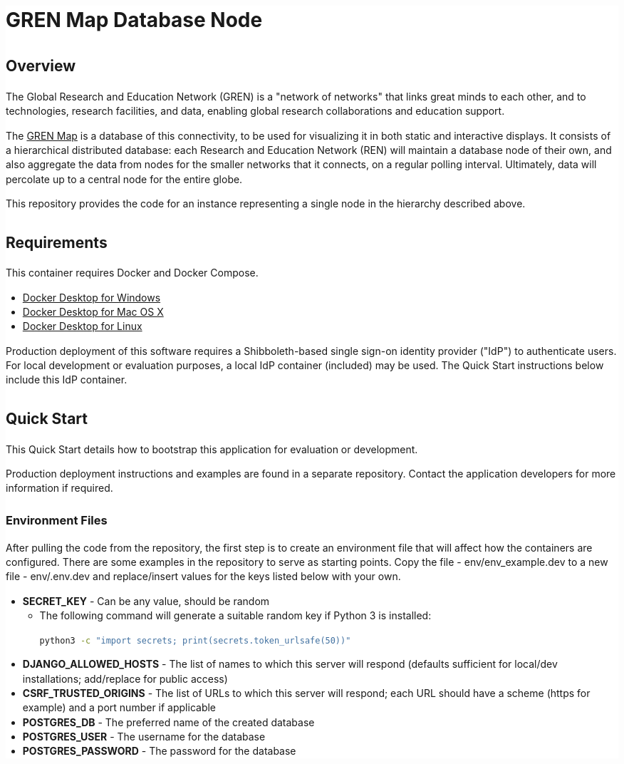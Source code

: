 # GREN Map Database Node

## Overview

The Global Research and Education Network (GREN) is a "network of networks" that links great minds to each other, and to technologies, research facilities, and data, enabling global research collaborations and education support.

The [GREN Map](https://github.com/grenmap) is a database of this connectivity, to be used for visualizing it in both static and interactive displays.  It consists of a hierarchical distributed database: each Research and Education Network (REN) will maintain a database node of their own, and also aggregate the data from nodes for the smaller networks that it connects, on a regular polling interval.  Ultimately, data will percolate up to a central node for the entire globe.

This repository provides the code for an instance representing a single node in the hierarchy described above.

## Requirements

This container requires Docker and Docker Compose.

* [Docker Desktop for Windows](https://docs.docker.com/desktop/install/mac-install/)
* [Docker Desktop for Mac OS X](https://docs.docker.com/desktop/install/windows-install/)
* [Docker Desktop for Linux](https://docs.docker.com/desktop/install/linux-install/)

Production deployment of this software requires a Shibboleth-based single sign-on identity provider ("IdP") to authenticate users.  For local development or evaluation purposes, a local IdP container (included) may be used.  The Quick Start instructions below include this IdP container.

## Quick Start

This Quick Start details how to bootstrap this application for evaluation or development.

Production deployment instructions and examples are found in a separate repository.  Contact the application developers for more information if required.

### Environment Files

After pulling the code from the repository, the first step is to create an environment file that will affect how the containers are configured.  There are some examples in the repository to serve as starting points.  Copy the file
    - env/env_example.dev
to a new file
    - env/.env.dev
and replace/insert values for the keys listed below with your own.

- **SECRET_KEY** - Can be any value, should be random
    - The following command will generate a suitable random key if Python 3 is installed:
      ```sh
      python3 -c "import secrets; print(secrets.token_urlsafe(50))"
      ```
- **DJANGO_ALLOWED_HOSTS** - The list of names to which this server will respond (defaults sufficient for local/dev installations; add/replace for public access)
- **CSRF_TRUSTED_ORIGINS** - The list of URLs to which this server will respond; each URL should have a scheme (https for example) and a port number if applicable
- **POSTGRES_DB** - The preferred name of the created database
- **POSTGRES_USER** - The username for the database
- **POSTGRES_PASSWORD** - The password for the database
